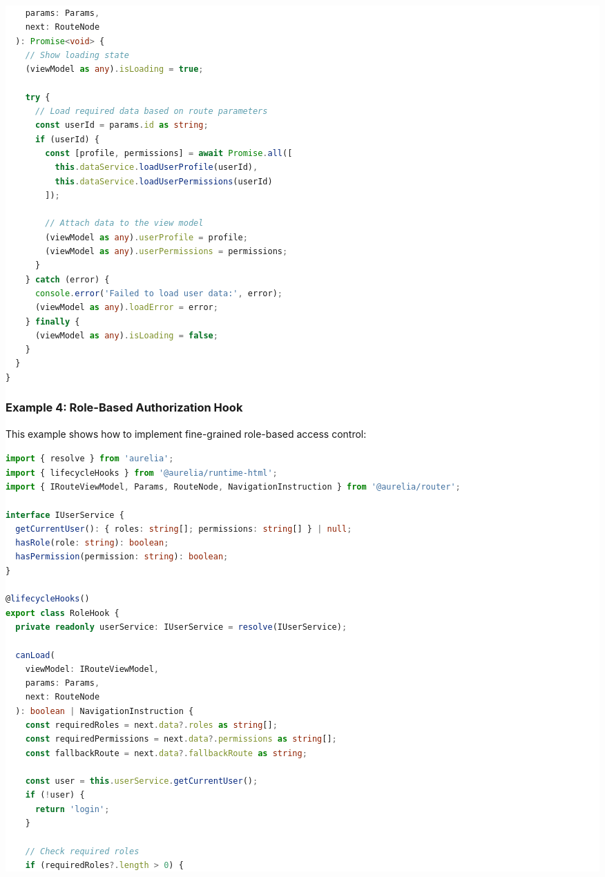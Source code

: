 ```typescript
    params: Params,
    next: RouteNode
  ): Promise<void> {
    // Show loading state
    (viewModel as any).isLoading = true;

    try {
      // Load required data based on route parameters
      const userId = params.id as string;
      if (userId) {
        const [profile, permissions] = await Promise.all([
          this.dataService.loadUserProfile(userId),
          this.dataService.loadUserPermissions(userId)
        ]);

        // Attach data to the view model
        (viewModel as any).userProfile = profile;
        (viewModel as any).userPermissions = permissions;
      }
    } catch (error) {
      console.error('Failed to load user data:', error);
      (viewModel as any).loadError = error;
    } finally {
      (viewModel as any).isLoading = false;
    }
  }
}
```

### Example 4: Role-Based Authorization Hook

This example shows how to implement fine-grained role-based access control:

```typescript
import { resolve } from 'aurelia';
import { lifecycleHooks } from '@aurelia/runtime-html';
import { IRouteViewModel, Params, RouteNode, NavigationInstruction } from '@aurelia/router';

interface IUserService {
  getCurrentUser(): { roles: string[]; permissions: string[] } | null;
  hasRole(role: string): boolean;
  hasPermission(permission: string): boolean;
}

@lifecycleHooks()
export class RoleHook {
  private readonly userService: IUserService = resolve(IUserService);

  canLoad(
    viewModel: IRouteViewModel,
    params: Params,
    next: RouteNode
  ): boolean | NavigationInstruction {
    const requiredRoles = next.data?.roles as string[];
    const requiredPermissions = next.data?.permissions as string[];
    const fallbackRoute = next.data?.fallbackRoute as string;

    const user = this.userService.getCurrentUser();
    if (!user) {
      return 'login';
    }

    // Check required roles
    if (requiredRoles?.length > 0) {
```